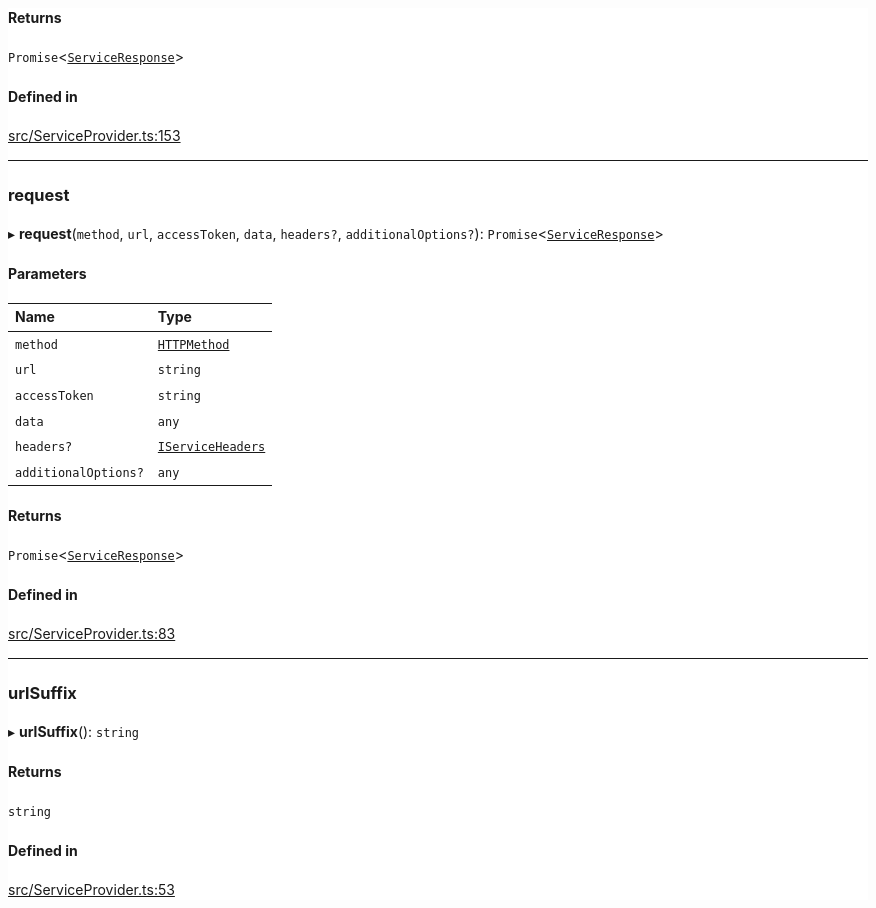 #### Returns

`Promise`<[`ServiceResponse`](ServiceResponse.ServiceResponse-1.md)\>

#### Defined in

[src/ServiceProvider.ts:153](https://github.com/breautek/storm/blob/80c9dfb/src/ServiceProvider.ts#L153)

___

### request

▸ **request**(`method`, `url`, `accessToken`, `data`, `headers?`, `additionalOptions?`): `Promise`<[`ServiceResponse`](ServiceResponse.ServiceResponse-1.md)\>

#### Parameters

| Name | Type |
| :------ | :------ |
| `method` | [`HTTPMethod`](../enums/HTTPMethod.HTTPMethod-1.md) |
| `url` | `string` |
| `accessToken` | `string` |
| `data` | `any` |
| `headers?` | [`IServiceHeaders`](../interfaces/IServiceHeaders.IServiceHeaders-1.md) |
| `additionalOptions?` | `any` |

#### Returns

`Promise`<[`ServiceResponse`](ServiceResponse.ServiceResponse-1.md)\>

#### Defined in

[src/ServiceProvider.ts:83](https://github.com/breautek/storm/blob/80c9dfb/src/ServiceProvider.ts#L83)

___

### urlSuffix

▸ **urlSuffix**(): `string`

#### Returns

`string`

#### Defined in

[src/ServiceProvider.ts:53](https://github.com/breautek/storm/blob/80c9dfb/src/ServiceProvider.ts#L53)
